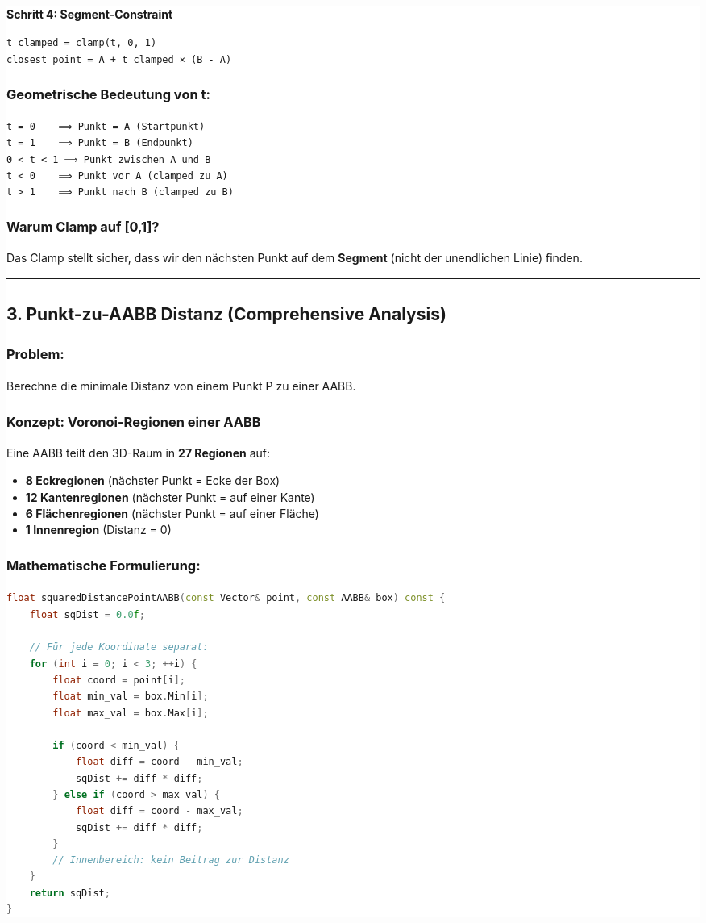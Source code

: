 **Schritt 4: Segment-Constraint**
```
t_clamped = clamp(t, 0, 1)
closest_point = A + t_clamped × (B - A)
```

### Geometrische Bedeutung von t:

```
t = 0    ⟹ Punkt = A (Startpunkt)
t = 1    ⟹ Punkt = B (Endpunkt)  
0 < t < 1 ⟹ Punkt zwischen A und B
t < 0    ⟹ Punkt vor A (clamped zu A)
t > 1    ⟹ Punkt nach B (clamped zu B)
```

### Warum Clamp auf [0,1]?
Das Clamp stellt sicher, dass wir den nächsten Punkt auf dem **Segment** (nicht der unendlichen Linie) finden.

---

## 3. Punkt-zu-AABB Distanz (Comprehensive Analysis)

### Problem:
Berechne die minimale Distanz von einem Punkt P zu einer AABB.

### Konzept: Voronoi-Regionen einer AABB

Eine AABB teilt den 3D-Raum in **27 Regionen** auf:
- **8 Eckregionen** (nächster Punkt = Ecke der Box)
- **12 Kantenregionen** (nächster Punkt = auf einer Kante)
- **6 Flächenregionen** (nächster Punkt = auf einer Fläche)
- **1 Innenregion** (Distanz = 0)

### Mathematische Formulierung:

```cpp
float squaredDistancePointAABB(const Vector& point, const AABB& box) const {
    float sqDist = 0.0f;
    
    // Für jede Koordinate separat:
    for (int i = 0; i < 3; ++i) {
        float coord = point[i];
        float min_val = box.Min[i];
        float max_val = box.Max[i];
        
        if (coord < min_val) {
            float diff = coord - min_val;
            sqDist += diff * diff;
        } else if (coord > max_val) {
            float diff = coord - max_val;  
            sqDist += diff * diff;
        }
        // Innenbereich: kein Beitrag zur Distanz
    }
    return sqDist;
}
```
